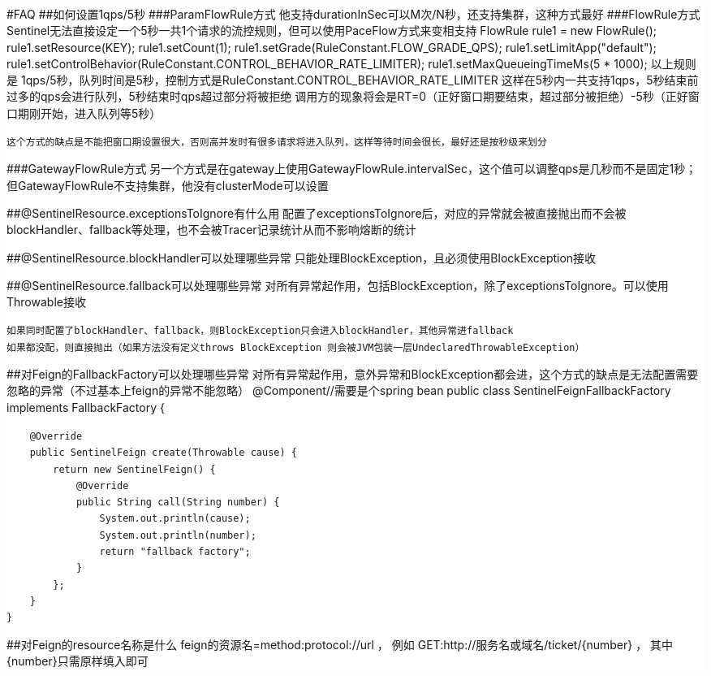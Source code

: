 #FAQ
##如何设置1qps/5秒
###ParamFlowRule方式
	他支持durationInSec可以M次/N秒，还支持集群，这种方式最好
###FlowRule方式
	Sentinel无法直接设定一个5秒一共1个请求的流控规则，但可以使用PaceFlow方式来变相支持
	FlowRule rule1 = new FlowRule();
    rule1.setResource(KEY);
    rule1.setCount(1);
    rule1.setGrade(RuleConstant.FLOW_GRADE_QPS);
    rule1.setLimitApp("default");   
    rule1.setControlBehavior(RuleConstant.CONTROL_BEHAVIOR_RATE_LIMITER);
    rule1.setMaxQueueingTimeMs(5 * 1000);
	以上规则是 1qps/5秒，队列时间是5秒，控制方式是RuleConstant.CONTROL_BEHAVIOR_RATE_LIMITER
	这样在5秒内一共支持1qps，5秒结束前过多的qps会进行队列，5秒结束时qps超过部分将被拒绝
	调用方的现象将会是RT=0（正好窗口期要结束，超过部分被拒绝）-5秒（正好窗口期刚开始，进入队列等5秒）
	
	这个方式的缺点是不能把窗口期设置很大，否则高并发时有很多请求将进入队列，这样等待时间会很长，最好还是按秒级来划分		
###GatewayFlowRule方式
	另一个方式是在gateway上使用GatewayFlowRule.intervalSec，这个值可以调整qps是几秒而不是固定1秒；但GatewayFlowRule不支持集群，他没有clusterMode可以设置

##@SentinelResource.exceptionsToIgnore有什么用
	配置了exceptionsToIgnore后，对应的异常就会被直接抛出而不会被blockHandler、fallback等处理，也不会被Tracer记录统计从而不影响熔断的统计

##@SentinelResource.blockHandler可以处理哪些异常
	只能处理BlockException，且必须使用BlockException接收

##@SentinelResource.fallback可以处理哪些异常
	对所有异常起作用，包括BlockException，除了exceptionsToIgnore。可以使用Throwable接收
	
	如果同时配置了blockHandler、fallback，则BlockException只会进入blockHandler，其他异常进fallback
	如果都没配，则直接抛出（如果方法没有定义throws BlockException 则会被JVM包装一层UndeclaredThrowableException）

##对Feign的FallbackFactory可以处理哪些异常
	对所有异常起作用，意外异常和BlockException都会进，这个方式的缺点是无法配置需要忽略的异常（不过基本上feign的异常不能忽略）
	@Component//需要是个spring bean
	public class SentinelFeignFallbackFactory implements FallbackFactory<SentinelFeign> {
	
		@Override
		public SentinelFeign create(Throwable cause) {
			return new SentinelFeign() {
				@Override
				public String call(String number) {
					System.out.println(cause);
					System.out.println(number);
					return "fallback factory";
				}
			};
		}
	}
	

##对Feign的resource名称是什么
	feign的资源名=method:protocol://url ， 例如 GET:http://服务名或域名/ticket/{number} ， 其中{number}只需原样填入即可

